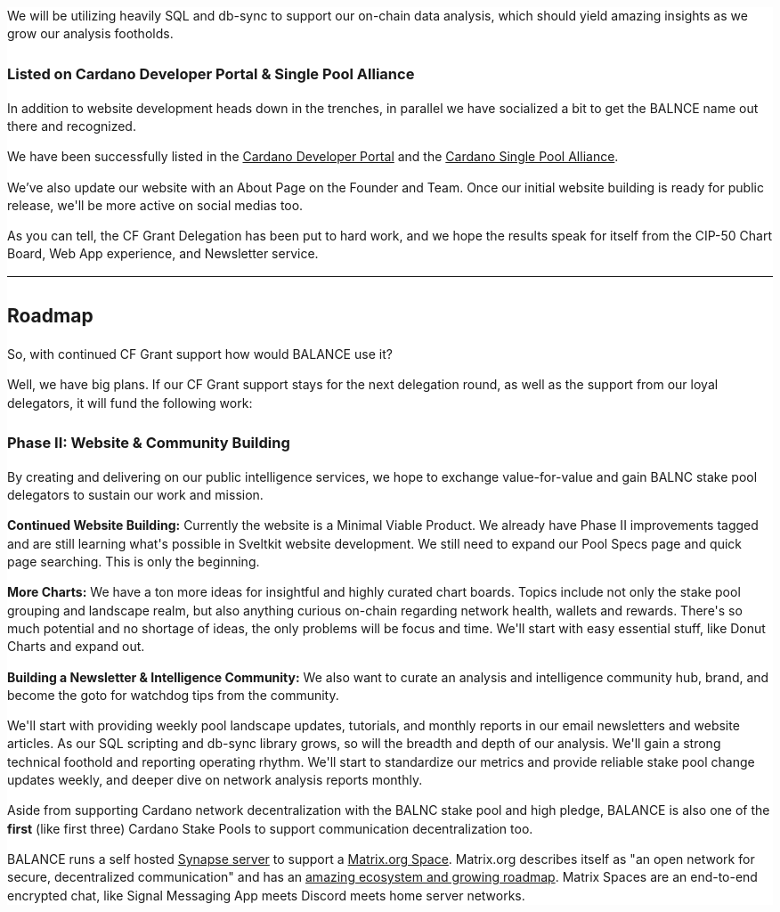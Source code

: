We will be utilizing heavily SQL and db-sync to support our on-chain data analysis, which should yield amazing insights as we grow our analysis footholds.

### Listed on Cardano Developer Portal & Single Pool Alliance
In addition to website development heads down in the trenches, in parallel we have socialized a bit to get the BALNCE name out there and recognized.

We have been successfully listed in the [Cardano Developer Portal](https://developers.cardano.org/showcase?tags=analytics) and the [Cardano Single Pool Alliance](https://singlepoolalliance.net/). 

We’ve also update our website with an About Page on the Founder and Team. Once our initial website building is ready for public release, we'll be more active on social medias too.

As you can tell, the CF Grant Delegation has been put to hard work, and we hope the results speak for itself from the CIP-50 Chart Board, Web App experience, and Newsletter service.

-------------
## Roadmap
So, with continued CF Grant support how would BALANCE use it?

Well, we have big plans.  If our CF Grant support stays for the next delegation round, as well as the support from our loyal delegators, it will fund the following work:

### Phase II: Website & Community Building
By creating and delivering on our public intelligence services, we hope to exchange value-for-value and gain BALNC stake pool delegators to sustain our work and mission.

**Continued Website Building:**
Currently the website is a Minimal Viable Product. We already have Phase II improvements tagged and are still learning what's possible in Sveltkit website development. We still need to expand our Pool Specs page and quick page searching. This is only the beginning.

**More Charts:**
We have a ton more ideas for insightful and highly curated chart boards.  Topics include not only the stake pool grouping and landscape realm, but also anything curious on-chain regarding network health, wallets and rewards. There's so much potential and no shortage of ideas, the only problems will be focus and time.  We'll start with easy essential stuff, like Donut Charts and expand out.

**Building a Newsletter & Intelligence Community:**
We also want to curate an analysis and intelligence community hub, brand, and become the goto for watchdog tips from the community.

We'll start with providing weekly pool landscape updates, tutorials, and monthly reports in our email newsletters and website articles. As our SQL scripting and db-sync library grows, so will the breadth and depth of our analysis. We'll gain a strong technical foothold and reporting operating rhythm. We'll start to standardize our metrics and provide reliable stake pool change updates weekly, and deeper dive on network analysis reports monthly.

Aside from supporting Cardano network decentralization with the BALNC stake pool and high pledge, BALANCE is also one of the **first** (like first three) Cardano Stake Pools to support communication decentralization too. 

BALANCE runs a self hosted [Synapse server](https://github.com/matrix-org/synapse) to support a [Matrix.org Space](https://matrix.org/).  Matrix.org describes itself as "an open network for secure, decentralized communication" and has an [amazing ecosystem and growing roadmap](https://matrix.org/blog/2023/02/09/finally-a-hybrid-conference-that-worked). Matrix Spaces are an end-to-end encrypted chat, like Signal Messaging App meets Discord meets home server networks.
